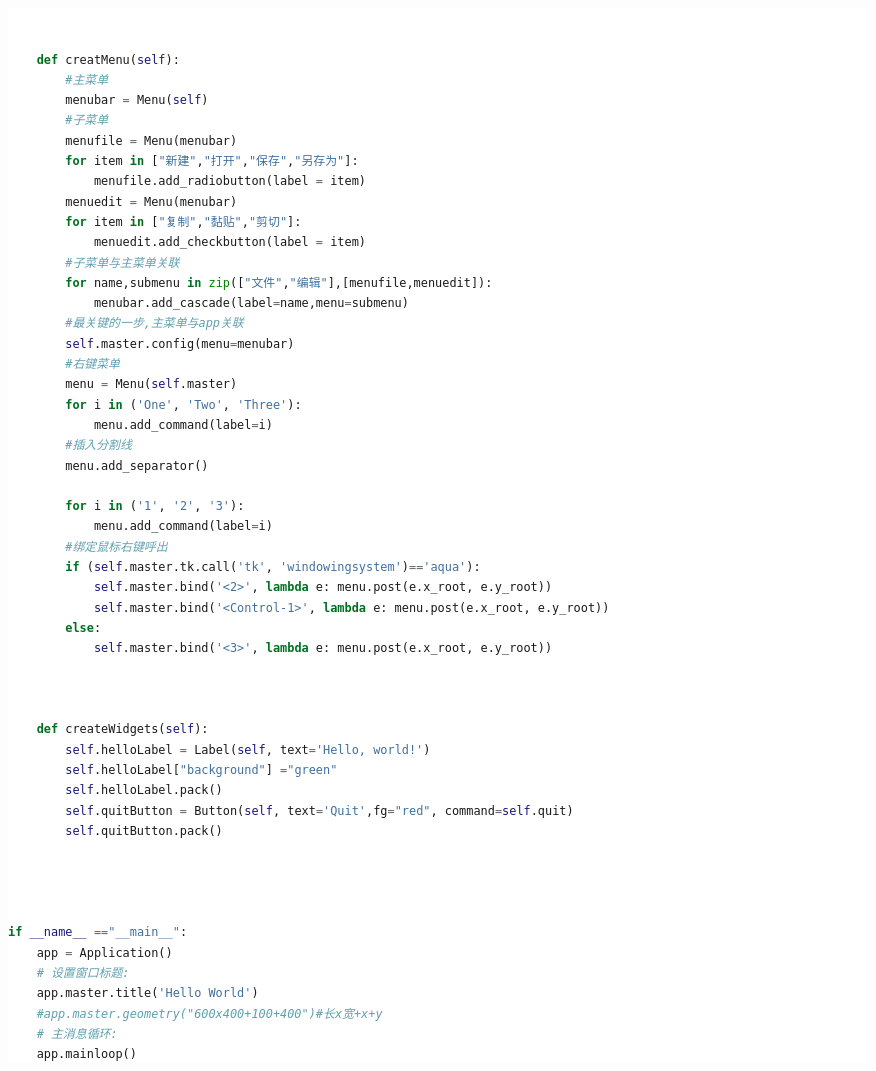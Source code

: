 ```python


    def creatMenu(self):
        #主菜单
        menubar = Menu(self)
        #子菜单
        menufile = Menu(menubar)
        for item in ["新建","打开","保存","另存为"]:
            menufile.add_radiobutton(label = item)
        menuedit = Menu(menubar)
        for item in ["复制","黏贴","剪切"]:
            menuedit.add_checkbutton(label = item)
        #子菜单与主菜单关联
        for name,submenu in zip(["文件","编辑"],[menufile,menuedit]):
            menubar.add_cascade(label=name,menu=submenu)
        #最关键的一步,主菜单与app关联
        self.master.config(menu=menubar)
        #右键菜单
        menu = Menu(self.master)
        for i in ('One', 'Two', 'Three'):
            menu.add_command(label=i)
        #插入分割线
        menu.add_separator()

        for i in ('1', '2', '3'):
            menu.add_command(label=i)
        #绑定鼠标右键呼出
        if (self.master.tk.call('tk', 'windowingsystem')=='aqua'):
            self.master.bind('<2>', lambda e: menu.post(e.x_root, e.y_root))
            self.master.bind('<Control-1>', lambda e: menu.post(e.x_root, e.y_root))
        else:
            self.master.bind('<3>', lambda e: menu.post(e.x_root, e.y_root))



    def createWidgets(self):
        self.helloLabel = Label(self, text='Hello, world!')
        self.helloLabel["background"] ="green"
        self.helloLabel.pack()
        self.quitButton = Button(self, text='Quit',fg="red", command=self.quit)
        self.quitButton.pack()




if __name__ =="__main__":
    app = Application()
    # 设置窗口标题:
    app.master.title('Hello World')
    #app.master.geometry("600x400+100+400")#长x宽+x+y
    # 主消息循环:
    app.mainloop()
```
